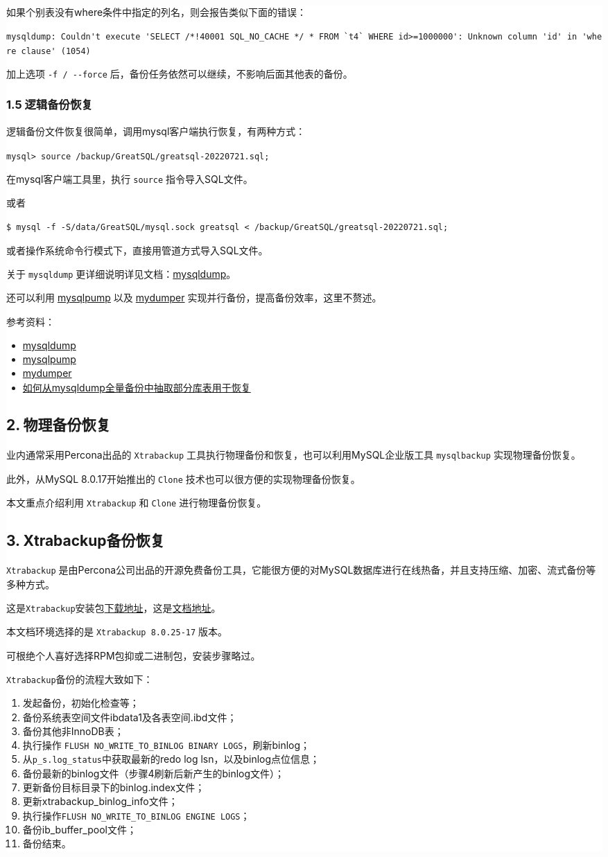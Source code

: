 如果个别表没有where条件中指定的列名，则会报告类似下面的错误：
```
mysqldump: Couldn't execute 'SELECT /*!40001 SQL_NO_CACHE */ * FROM `t4` WHERE id>=1000000': Unknown column 'id' in 'where clause' (1054)
```

加上选项 `-f / --force` 后，备份任务依然可以继续，不影响后面其他表的备份。

### 1.5 逻辑备份恢复

逻辑备份文件恢复很简单，调用mysql客户端执行恢复，有两种方式：
```
mysql> source /backup/GreatSQL/greatsql-20220721.sql;
```
在mysql客户端工具里，执行 `source` 指令导入SQL文件。

或者
```
$ mysql -f -S/data/GreatSQL/mysql.sock greatsql < /backup/GreatSQL/greatsql-20220721.sql;
```
或者操作系统命令行模式下，直接用管道方式导入SQL文件。

关于 `mysqldump` 更详细说明详见文档：[mysqldump](https://dev.mysql.com/doc/refman/8.0/en/mysqldump.html)。

还可以利用 [mysqlpump](https://dev.mysql.com/doc/refman/8.0/en/mysqlpump.html) 以及 [mydumper](https://github.com/mydumper/mydumper) 实现并行备份，提高备份效率，这里不赘述。

参考资料：

- [mysqldump](https://dev.mysql.com/doc/refman/8.0/en/mysqldump.html)
- [mysqlpump](https://dev.mysql.com/doc/refman/8.0/en/mysqlpump.html)
- [mydumper](https://github.com/mydumper/mydumper)
- [如何从mysqldump全量备份中抽取部分库表用于恢复](https://imysql.com/2010/06/01/mysql-faq-how-to-extract-data-from-dumpfile.html)

## 2. 物理备份恢复

业内通常采用Percona出品的 `Xtrabackup` 工具执行物理备份和恢复，也可以利用MySQL企业版工具 `mysqlbackup` 实现物理备份恢复。

此外，从MySQL 8.0.17开始推出的 `Clone` 技术也可以很方便的实现物理备份恢复。

本文重点介绍利用 `Xtrabackup` 和 `Clone` 进行物理备份恢复。

## 3. Xtrabackup备份恢复

`Xtrabackup` 是由Percona公司出品的开源免费备份工具，它能很方便的对MySQL数据库进行在线热备，并且支持压缩、加密、流式备份等多种方式。

这是`Xtrabackup`安装包[下载地址](https://www.percona.com/downloads/Percona-XtraBackup-LATEST/)，这是[文档地址](https://docs.percona.com/percona-xtrabackup/latest/manual.html)。

本文档环境选择的是 `Xtrabackup 8.0.25-17` 版本。

可根绝个人喜好选择RPM包抑或二进制包，安装步骤略过。

`Xtrabackup`备份的流程大致如下：

1. 发起备份，初始化检查等；
2. 备份系统表空间文件ibdata1及各表空间.ibd文件；
3. 备份其他非InnoDB表；
4. 执行操作 `FLUSH NO_WRITE_TO_BINLOG BINARY LOGS`，刷新binlog；
5. 从`p_s.log_status`中获取最新的redo log lsn，以及binlog点位信息；
6. 备份最新的binlog文件（步骤4刷新后新产生的binlog文件）；
7. 更新备份目标目录下的binlog.index文件；
8. 更新xtrabackup_binlog_info文件；
9. 执行操作`FLUSH NO_WRITE_TO_BINLOG ENGINE LOGS`；
10. 备份ib_buffer_pool文件；
11. 备份结束。
